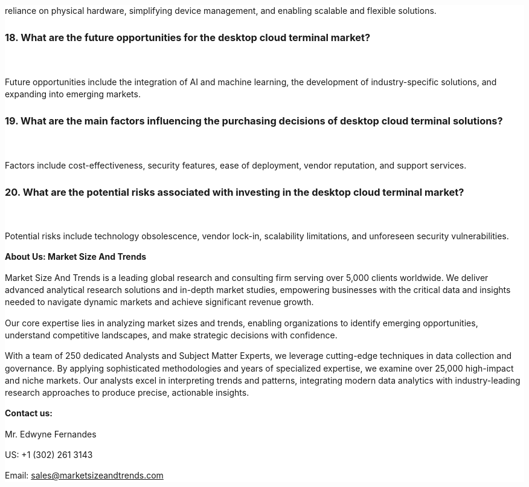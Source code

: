 reliance on physical hardware, simplifying device management, and enabling scalable and flexible solutions.</p><h3>18. What are the future opportunities for the desktop cloud terminal market?</h3><p>&nbsp;</p><p>Future opportunities include the integration of AI and machine learning, the development of industry-specific solutions, and expanding into emerging markets.</p><h3>19. What are the main factors influencing the purchasing decisions of desktop cloud terminal solutions?</h3><p>&nbsp;</p><p>Factors include cost-effectiveness, security features, ease of deployment, vendor reputation, and support services.</p><h3>20. What are the potential risks associated with investing in the desktop cloud terminal market?</h3><p>&nbsp;</p><p>Potential risks include technology obsolescence, vendor lock-in, scalability limitations, and unforeseen security vulnerabilities.</p></body></html></p><p><strong>About Us:&nbsp;Market Size And Trends</strong></p><p>Market Size And Trends&nbsp;is a leading global research and consulting firm serving over 5,000 clients worldwide. We deliver advanced analytical research solutions and in-depth market studies, empowering businesses with the critical data and insights needed to navigate dynamic markets and achieve significant revenue growth.</p><p>Our core expertise lies in analyzing market sizes and trends, enabling organizations to identify emerging opportunities, understand competitive landscapes, and make strategic decisions with confidence.</p><p>With a team of 250 dedicated Analysts and Subject Matter Experts, we leverage cutting-edge techniques in data collection and governance. By applying sophisticated methodologies and years of specialized expertise, we examine over 25,000 high-impact and niche markets. Our analysts excel in interpreting trends and patterns, integrating modern data analytics with industry-leading research approaches to produce precise, actionable insights.</p><p><strong>Contact us:</strong></p><p>Mr. Edwyne Fernandes</p><p>US: +1 (302) 261 3143</p><p>Email: <a href="mailto:sales@marketsizeandtrends.com">sales@marketsizeandtrends.com</a>&nbsp;</p>
